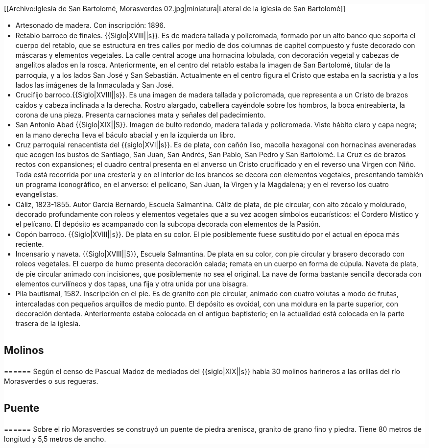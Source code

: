 [[Archivo:Iglesia de San Bartolomé, Morasverdes 02.jpg|miniatura|Lateral de la iglesia de San Bartolomé]]

* Artesonado de madera. Con inscripción: 1896.
* Retablo barroco de finales. {{Siglo|XVIII||s}}. Es de madera tallada y policromada, formado por un alto banco que soporta el cuerpo del retablo, que se estructura en tres calles por medio de dos columnas de capitel compuesto y fuste decorado con máscaras y elementos vegetales. La calle central acoge una hornacina lobulada, con decoración vegetal y cabezas de angelitos alados en la rosca. Anteriormente, en el centro del retablo estaba la imagen de San Bartolomé, titular de la parroquia, y a los lados San José y San Sebastián. Actualmente en el centro figura el Cristo que estaba en la sacristía y a los lados las imágenes de la Inmaculada y San José.
* Crucifijo barroco.{{Siglo|XVIII||s}}. Es una imagen de madera tallada y policromada, que representa a un Cristo de brazos caídos y cabeza inclinada a la derecha. Rostro alargado, cabellera cayéndole sobre los hombros, la boca entreabierta, la corona de una pieza. Presenta carnaciones mata y señales del padecimiento. 
* San Antonio Abad {{Siglo|XIX||S}}. Imagen de bulto redondo, madera tallada y policromada. Viste hábito claro y capa negra; en la mano derecha lleva el báculo abacial y en la izquierda un libro.
* Cruz parroquial renacentista del {{siglo|XVI||s}}. Es de plata, con cañón liso, macolla hexagonal con hornacinas aveneradas que acogen los bustos de Santiago, San Juan, San Andrés, San Pablo, San Pedro y San Bartolomé. La Cruz es de brazos rectos con expansiones; el cuadro central presenta en el anverso un Cristo crucificado y en el reverso una Virgen con Niño. Toda está recorrida por una crestería y en el interior de los brancos se decora con elementos vegetales, presentando también un programa iconográfico, en el anverso: el pelícano, San Juan, la Virgen y la Magdalena; y en el reverso los cuatro evangelistas.
* Cáliz, 1823-1855. Autor García Bernardo, Escuela Salmantina. Cáliz de plata, de pie circular, con alto zócalo y moldurado, decorado profundamente con roleos y elementos vegetales que a su vez acogen símbolos eucarísticos: el Cordero Místico y el pelícano. El depósito es acampanado con la subcopa decorada con elementos de la Pasión.
* Copón barroco. {{Siglo|XVIII||s}}. De plata en su color. El pie posiblemente fuese sustituido por el actual en época más reciente.
* Incensario y naveta. {{Siglo|XVIII||S}}, Escuela Salmantina. De plata en su color, con pie circular y brasero decorado con roleos vegetales. El cuerpo de humo presenta decoración calada; remata en un cuerpo en forma de cúpula. Naveta de plata, de pie circular animado con incisiones, que posiblemente no sea el original. La nave de forma bastante sencilla decorada con elementos curvilíneos y dos tapas, una fija y otra unida por una bisagra.
* Pila bautismal, 1582. Inscripción en el pie. Es de granito con pie circular, animado con cuatro volutas a modo de frutas, intercaladas con pequeños arquillos de medio punto. El depósito es ovoidal, con una moldura en la parte superior, con decoración dentada. Anteriormente estaba colocada en el antiguo baptisterio; en la actualidad está colocada en la parte trasera de la iglesia.

## Molinos

======
Según el censo de Pascual Madoz de mediados del {{siglo|XIX||s}} había 30 molinos harineros a las orillas del río Morasverdes o sus regueras.

## Puente

======
Sobre el río Morasverdes se construyó un puente de piedra arenisca, granito de grano fino y piedra. Tiene 80 metros de longitud y 5,5 metros de ancho.